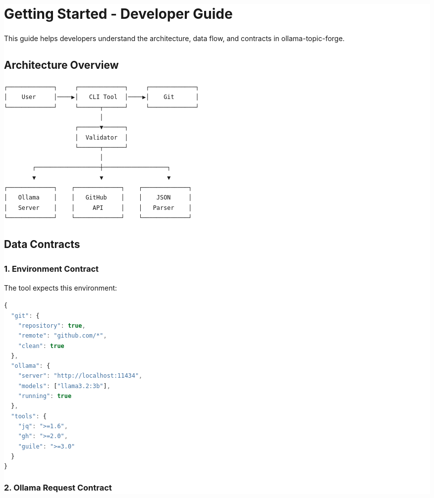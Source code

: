 # Getting Started - Developer Guide

This guide helps developers understand the architecture, data flow, and contracts in ollama-topic-forge.

## Architecture Overview

```
┌─────────────┐     ┌─────────────┐     ┌─────────────┐
│    User     │────▶│   CLI Tool  │────▶│    Git      │
└─────────────┘     └──────┬──────┘     └─────────────┘
                           │
                    ┌──────▼──────┐
                    │  Validator  │
                    └──────┬──────┘
                           │
        ┌──────────────────┼──────────────────┐
        ▼                  ▼                  ▼
┌─────────────┐    ┌─────────────┐    ┌─────────────┐
│   Ollama    │    │   GitHub    │    │    JSON     │
│   Server    │    │     API     │    │   Parser    │
└─────────────┘    └─────────────┘    └─────────────┘
```

## Data Contracts

### 1. Environment Contract

The tool expects this environment:

```javascript
{
  "git": {
    "repository": true,
    "remote": "github.com/*",
    "clean": true
  },
  "ollama": {
    "server": "http://localhost:11434",
    "models": ["llama3.2:3b"],
    "running": true
  },
  "tools": {
    "jq": ">=1.6",
    "gh": ">=2.0",
    "guile": ">=3.0"
  }
}
```

### 2. Ollama Request Contract
